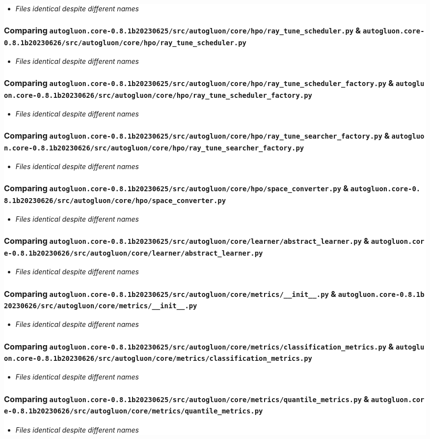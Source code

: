  * *Files identical despite different names*

### Comparing `autogluon.core-0.8.1b20230625/src/autogluon/core/hpo/ray_tune_scheduler.py` & `autogluon.core-0.8.1b20230626/src/autogluon/core/hpo/ray_tune_scheduler.py`

 * *Files identical despite different names*

### Comparing `autogluon.core-0.8.1b20230625/src/autogluon/core/hpo/ray_tune_scheduler_factory.py` & `autogluon.core-0.8.1b20230626/src/autogluon/core/hpo/ray_tune_scheduler_factory.py`

 * *Files identical despite different names*

### Comparing `autogluon.core-0.8.1b20230625/src/autogluon/core/hpo/ray_tune_searcher_factory.py` & `autogluon.core-0.8.1b20230626/src/autogluon/core/hpo/ray_tune_searcher_factory.py`

 * *Files identical despite different names*

### Comparing `autogluon.core-0.8.1b20230625/src/autogluon/core/hpo/space_converter.py` & `autogluon.core-0.8.1b20230626/src/autogluon/core/hpo/space_converter.py`

 * *Files identical despite different names*

### Comparing `autogluon.core-0.8.1b20230625/src/autogluon/core/learner/abstract_learner.py` & `autogluon.core-0.8.1b20230626/src/autogluon/core/learner/abstract_learner.py`

 * *Files identical despite different names*

### Comparing `autogluon.core-0.8.1b20230625/src/autogluon/core/metrics/__init__.py` & `autogluon.core-0.8.1b20230626/src/autogluon/core/metrics/__init__.py`

 * *Files identical despite different names*

### Comparing `autogluon.core-0.8.1b20230625/src/autogluon/core/metrics/classification_metrics.py` & `autogluon.core-0.8.1b20230626/src/autogluon/core/metrics/classification_metrics.py`

 * *Files identical despite different names*

### Comparing `autogluon.core-0.8.1b20230625/src/autogluon/core/metrics/quantile_metrics.py` & `autogluon.core-0.8.1b20230626/src/autogluon/core/metrics/quantile_metrics.py`

 * *Files identical despite different names*
